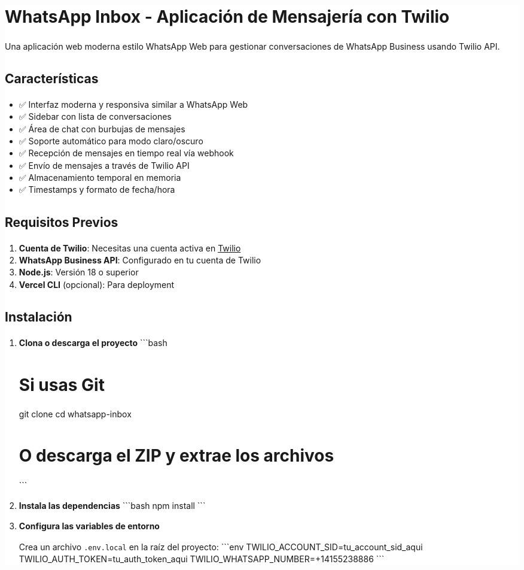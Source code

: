 # WhatsApp Inbox - Aplicación de Mensajería con Twilio

Una aplicación web moderna estilo WhatsApp Web para gestionar conversaciones de WhatsApp Business usando Twilio API.

## Características

- ✅ Interfaz moderna y responsiva similar a WhatsApp Web
- ✅ Sidebar con lista de conversaciones
- ✅ Área de chat con burbujas de mensajes
- ✅ Soporte automático para modo claro/oscuro
- ✅ Recepción de mensajes en tiempo real vía webhook
- ✅ Envío de mensajes a través de Twilio API
- ✅ Almacenamiento temporal en memoria
- ✅ Timestamps y formato de fecha/hora

## Requisitos Previos

1. **Cuenta de Twilio**: Necesitas una cuenta activa en [Twilio](https://www.twilio.com)
2. **WhatsApp Business API**: Configurado en tu cuenta de Twilio
3. **Node.js**: Versión 18 o superior
4. **Vercel CLI** (opcional): Para deployment

## Instalación

1. **Clona o descarga el proyecto**
   \`\`\`bash
   # Si usas Git
   git clone <tu-repositorio>
   cd whatsapp-inbox
   
   # O descarga el ZIP y extrae los archivos
   \`\`\`

2. **Instala las dependencias**
   \`\`\`bash
   npm install
   \`\`\`

3. **Configura las variables de entorno**
   
   Crea un archivo `.env.local` en la raíz del proyecto:
   \`\`\`env
   TWILIO_ACCOUNT_SID=tu_account_sid_aqui
   TWILIO_AUTH_TOKEN=tu_auth_token_aqui
   TWILIO_WHATSAPP_NUMBER=+14155238886
   \`\`\`
